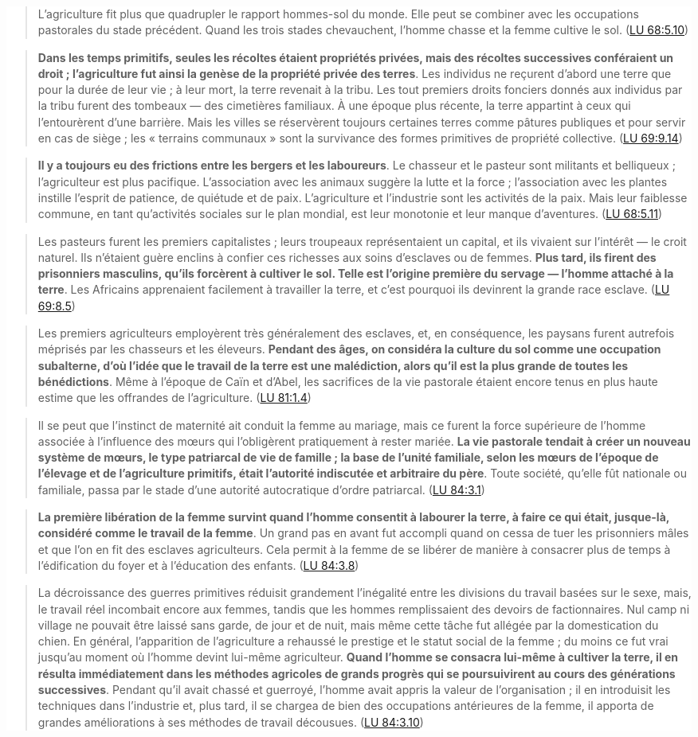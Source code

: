 > L’agriculture fit plus que quadrupler le rapport hommes-sol du monde. Elle peut se combiner avec les occupations pastorales du stade précédent. Quand les trois stades chevauchent, l’homme chasse et la femme cultive le sol. ([LU 68:5.10](/fr/The_Urantia_Book/68#p5_10))

> **Dans les temps primitifs, seules les récoltes étaient propriétés privées, mais des récoltes successives conféraient un droit ; l’agriculture fut ainsi la genèse de la propriété privée des terres**. Les individus ne reçurent d’abord une terre que pour la durée de leur vie ; à leur mort, la terre revenait à la tribu. Les tout premiers droits fonciers donnés aux individus par la tribu furent des tombeaux — des cimetières familiaux. À une époque plus récente, la terre appartint à ceux qui l’entourèrent d’une barrière. Mais les villes se réservèrent toujours certaines terres comme pâtures publiques et pour servir en cas de siège ; les « terrains communaux » sont la survivance des formes primitives de propriété collective. ([LU 69:9.14](/fr/The_Urantia_Book/69#p9_14))

> **Il y a toujours eu des frictions entre les bergers et les laboureurs**. Le chasseur et le pasteur sont militants et belliqueux ; l’agriculteur est plus pacifique. L’association avec les animaux suggère la lutte et la force ; l’association avec les plantes instille l’esprit de patience, de quiétude et de paix. L’agriculture et l’industrie sont les activités de la paix. Mais leur faiblesse commune, en tant qu’activités sociales sur le plan mondial, est leur monotonie et leur manque d’aventures. ([LU 68:5.11](/fr/The_Urantia_Book/68#p5_11))

> Les pasteurs furent les premiers capitalistes ; leurs troupeaux représentaient un capital, et ils vivaient sur l’intérêt — le croit naturel. Ils n’étaient guère enclins à confier ces richesses aux soins d’esclaves ou de femmes. **Plus tard, ils firent des prisonniers masculins, qu’ils forcèrent à cultiver le sol. Telle est l’origine première du servage — l’homme attaché à la terre**. Les Africains apprenaient facilement à travailler la terre, et c’est pourquoi ils devinrent la grande race esclave. ([LU 69:8.5](/fr/The_Urantia_Book/69#p8_5))

> Les premiers agriculteurs employèrent très généralement des esclaves, et, en conséquence, les paysans furent autrefois méprisés par les chasseurs et les éleveurs. **Pendant des âges, on considéra la culture du sol comme une occupation subalterne, d’où l’idée que le travail de la terre est une malédiction, alors qu’il est la plus grande de toutes les bénédictions**. Même à l’époque de Caïn et d’Abel, les sacrifices de la vie pastorale étaient encore tenus en plus haute estime que les offrandes de l’agriculture. ([LU 81:1.4](/fr/The_Urantia_Book/81#p1_4))

> Il se peut que l’instinct de maternité ait conduit la femme au mariage, mais ce furent la force supérieure de l’homme associée à l’influence des mœurs qui l’obligèrent pratiquement à rester mariée. **La vie pastorale tendait à créer un nouveau système de mœurs, le type patriarcal de vie de famille ; la base de l’unité familiale, selon les mœurs de l’époque de l’élevage et de l’agriculture primitifs, était l’autorité indiscutée et arbitraire du père**. Toute société, qu’elle fût nationale ou familiale, passa par le stade d’une autorité autocratique d’ordre patriarcal. ([LU 84:3.1](/fr/The_Urantia_Book/84#p3_1))

> **La première libération de la femme survint quand l’homme consentit à labourer la terre, à faire ce qui était, jusque-là, considéré comme le travail de la femme**. Un grand pas en avant fut accompli quand on cessa de tuer les prisonniers mâles et que l’on en fit des esclaves agriculteurs. Cela permit à la femme de se libérer de manière à consacrer plus de temps à l’édification du foyer et à l’éducation des enfants. ([LU 84:3.8](/fr/The_Urantia_Book/84#p3_8))

> La décroissance des guerres primitives réduisit grandement l’inégalité entre les divisions du travail basées sur le sexe, mais, le travail réel incombait encore aux femmes, tandis que les hommes remplissaient des devoirs de factionnaires. Nul camp ni village ne pouvait être laissé sans garde, de jour et de nuit, mais même cette tâche fut allégée par la domestication du chien. En général, l’apparition de l’agriculture a rehaussé le prestige et le statut social de la femme ; du moins ce fut vrai jusqu’au moment où l’homme devint lui-même agriculteur. **Quand l’homme se consacra lui-même à cultiver la terre, il en résulta immédiatement dans les méthodes agricoles de grands progrès qui se poursuivirent au cours des générations successives**. Pendant qu’il avait chassé et guerroyé, l’homme avait appris la valeur de l’organisation ; il en introduisit les techniques dans l’industrie et, plus tard, il se chargea de bien des occupations antérieures de la femme, il apporta de grandes améliorations à ses méthodes de travail décousues. ([LU 84:3.10](/fr/The_Urantia_Book/84#p3_10))
